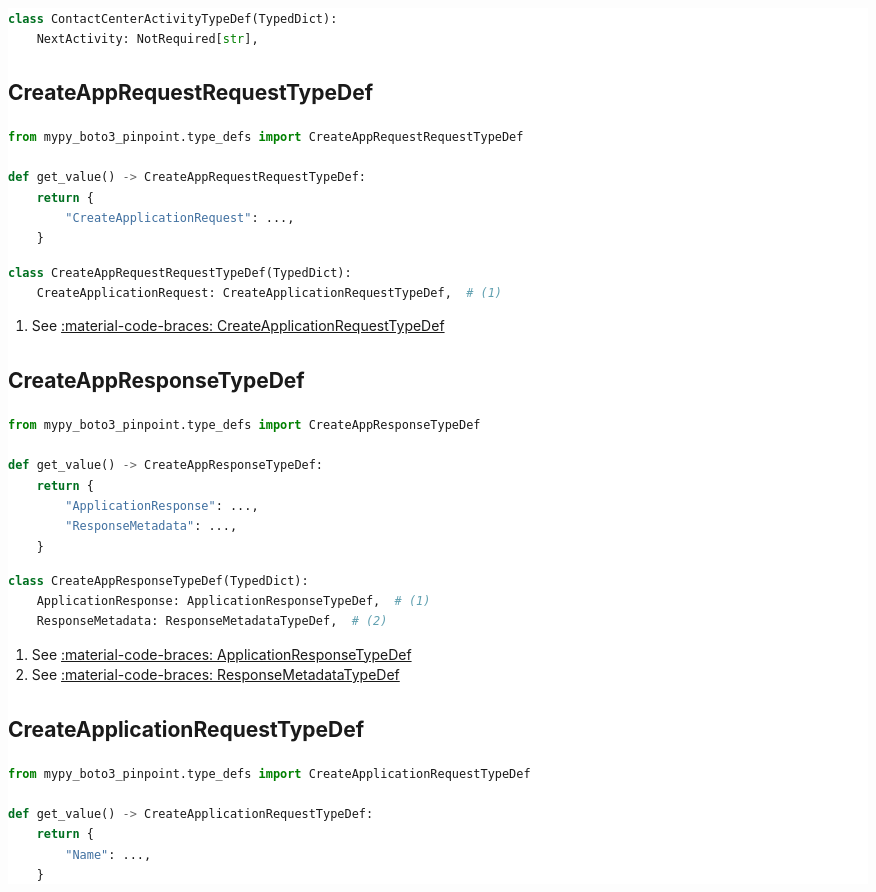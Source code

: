 ```python title="Definition"
class ContactCenterActivityTypeDef(TypedDict):
    NextActivity: NotRequired[str],
```

## CreateAppRequestRequestTypeDef

```python title="Usage Example"
from mypy_boto3_pinpoint.type_defs import CreateAppRequestRequestTypeDef

def get_value() -> CreateAppRequestRequestTypeDef:
    return {
        "CreateApplicationRequest": ...,
    }
```

```python title="Definition"
class CreateAppRequestRequestTypeDef(TypedDict):
    CreateApplicationRequest: CreateApplicationRequestTypeDef,  # (1)
```

1. See [:material-code-braces: CreateApplicationRequestTypeDef](./type_defs.md#createapplicationrequesttypedef) 
## CreateAppResponseTypeDef

```python title="Usage Example"
from mypy_boto3_pinpoint.type_defs import CreateAppResponseTypeDef

def get_value() -> CreateAppResponseTypeDef:
    return {
        "ApplicationResponse": ...,
        "ResponseMetadata": ...,
    }
```

```python title="Definition"
class CreateAppResponseTypeDef(TypedDict):
    ApplicationResponse: ApplicationResponseTypeDef,  # (1)
    ResponseMetadata: ResponseMetadataTypeDef,  # (2)
```

1. See [:material-code-braces: ApplicationResponseTypeDef](./type_defs.md#applicationresponsetypedef) 
2. See [:material-code-braces: ResponseMetadataTypeDef](./type_defs.md#responsemetadatatypedef) 
## CreateApplicationRequestTypeDef

```python title="Usage Example"
from mypy_boto3_pinpoint.type_defs import CreateApplicationRequestTypeDef

def get_value() -> CreateApplicationRequestTypeDef:
    return {
        "Name": ...,
    }
```
